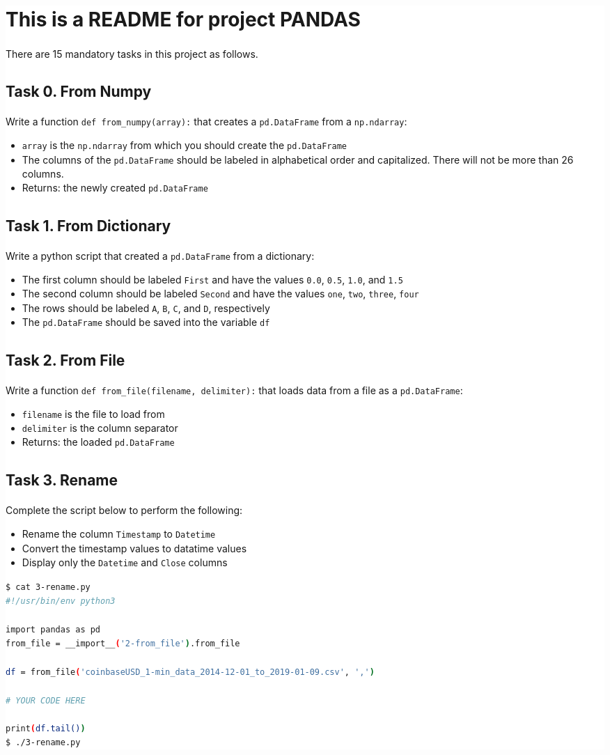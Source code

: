 # This is a README for project PANDAS

There are 15 mandatory tasks in this project as follows.

## Task 0. From Numpy

Write a function  `def from_numpy(array):`  that creates a  `pd.DataFrame`  from a  `np.ndarray`:

- `array`  is the  `np.ndarray`  from which you should create the  `pd.DataFrame`
- The columns of the  `pd.DataFrame`  should be labeled in alphabetical order and capitalized. There will not be more than 26 columns.
- Returns: the newly created  `pd.DataFrame`

## Task 1. From Dictionary

Write a python script that created a  `pd.DataFrame`  from a dictionary:

- The first column should be labeled  `First`  and have the values  `0.0`,  `0.5`,  `1.0`, and  `1.5`
- The second column should be labeled  `Second`  and have the values  `one`,  `two`,  `three`,  `four`
- The rows should be labeled  `A`,  `B`,  `C`, and  `D`, respectively
- The  `pd.DataFrame`  should be saved into the variable  `df`

## Task 2. From File

Write a function  `def from_file(filename, delimiter):`  that loads data from a file as a  `pd.DataFrame`:

- `filename`  is the file to load from
- `delimiter`  is the column separator
- Returns: the loaded  `pd.DataFrame`

## Task 3. Rename

Complete the script below to perform the following:

- Rename the column  `Timestamp`  to  `Datetime`
- Convert the timestamp values to datatime values
- Display only the  `Datetime`  and  `Close`  columns

```bash
$ cat 3-rename.py
#!/usr/bin/env python3

import pandas as pd
from_file = __import__('2-from_file').from_file

df = from_file('coinbaseUSD_1-min_data_2014-12-01_to_2019-01-09.csv', ',')

# YOUR CODE HERE

print(df.tail())
$ ./3-rename.py
```
